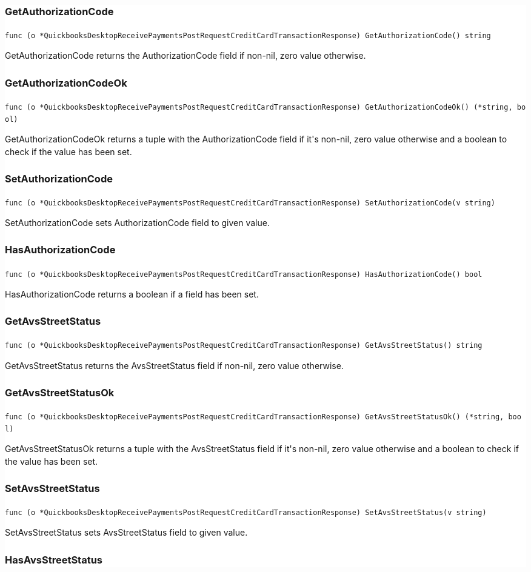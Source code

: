 ### GetAuthorizationCode

`func (o *QuickbooksDesktopReceivePaymentsPostRequestCreditCardTransactionResponse) GetAuthorizationCode() string`

GetAuthorizationCode returns the AuthorizationCode field if non-nil, zero value otherwise.

### GetAuthorizationCodeOk

`func (o *QuickbooksDesktopReceivePaymentsPostRequestCreditCardTransactionResponse) GetAuthorizationCodeOk() (*string, bool)`

GetAuthorizationCodeOk returns a tuple with the AuthorizationCode field if it's non-nil, zero value otherwise
and a boolean to check if the value has been set.

### SetAuthorizationCode

`func (o *QuickbooksDesktopReceivePaymentsPostRequestCreditCardTransactionResponse) SetAuthorizationCode(v string)`

SetAuthorizationCode sets AuthorizationCode field to given value.

### HasAuthorizationCode

`func (o *QuickbooksDesktopReceivePaymentsPostRequestCreditCardTransactionResponse) HasAuthorizationCode() bool`

HasAuthorizationCode returns a boolean if a field has been set.

### GetAvsStreetStatus

`func (o *QuickbooksDesktopReceivePaymentsPostRequestCreditCardTransactionResponse) GetAvsStreetStatus() string`

GetAvsStreetStatus returns the AvsStreetStatus field if non-nil, zero value otherwise.

### GetAvsStreetStatusOk

`func (o *QuickbooksDesktopReceivePaymentsPostRequestCreditCardTransactionResponse) GetAvsStreetStatusOk() (*string, bool)`

GetAvsStreetStatusOk returns a tuple with the AvsStreetStatus field if it's non-nil, zero value otherwise
and a boolean to check if the value has been set.

### SetAvsStreetStatus

`func (o *QuickbooksDesktopReceivePaymentsPostRequestCreditCardTransactionResponse) SetAvsStreetStatus(v string)`

SetAvsStreetStatus sets AvsStreetStatus field to given value.

### HasAvsStreetStatus
